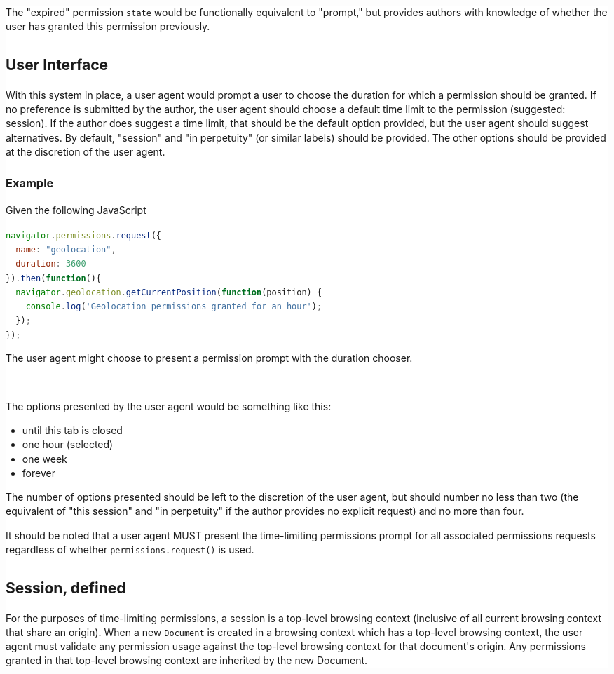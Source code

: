The "expired" permission `state` would be functionally equivalent to "prompt," but provides authors with knowledge of whether the user has granted this permission previously.

## User Interface

With this system in place, a user agent would prompt a user to choose the duration for which a permission should be granted. If no preference is submitted by the author, the user agent should choose a default time limit to the permission (suggested: [session](#session-defined)). If the author does suggest a time limit, that should be the default option provided, but the user agent should suggest alternatives. By default, "session" and "in perpetuity" (or similar labels) should be provided. The other options should be provided at the discretion of the user agent.

### Example

Given the following JavaScript

```js
navigator.permissions.request({
  name: "geolocation",
  duration: 3600
}).then(function(){
  navigator.geolocation.getCurrentPosition(function(position) {
    console.log('Geolocation permissions granted for an hour');
  });
});
```

The user agent might choose to present a permission prompt with the duration chooser.

<figure id="prompt-concept">
<img src="prompt.png" alt="">
</figure>

The options presented by the user agent would be something like this:

* until this tab is closed
* one hour (selected)
* one week
* forever

The number of options presented should be left to the discretion of the user agent, but should number no less than two (the equivalent of "this session" and "in perpetuity" if the author provides no explicit request) and no more than four.

It should be noted that a user agent MUST present the time-limiting permissions prompt for all associated permissions requests regardless of whether `permissions.request()` is used.

## Session, defined

For the purposes of time-limiting permissions, a session is a top-level browsing context (inclusive of all current browsing context that share an origin). When a new `Document` is created in a browsing context which has a top-level browsing context, the user agent must validate any permission usage against the top-level browsing context for that document's origin. Any permissions granted in that top-level browsing context are inherited by the new Document.
